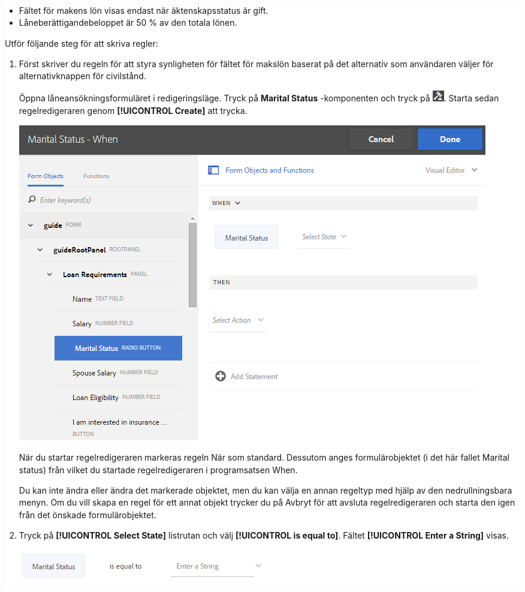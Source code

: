 * Fältet för makens lön visas endast när äktenskapsstatus är gift.
* Låneberättigandebeloppet är 50 % av den totala lönen.

Utför följande steg för att skriva regler:

1. Först skriver du regeln för att styra synligheten för fältet för makslön baserat på det alternativ som användaren väljer för alternativknappen för civilstånd.

   Öppna låneansökningsformuläret i redigeringsläge. Tryck på **Marital Status** -komponenten och tryck på ![edit-rules](assets/edit-rules.png). Starta sedan regelredigeraren genom **[!UICONTROL Create]** att trycka.

   ![write-rules-visual-editor-1](assets/write-rules-visual-editor-1.png)

   När du startar regelredigeraren markeras regeln När som standard. Dessutom anges formulärobjektet (i det här fallet Marital status) från vilket du startade regelredigeraren i programsatsen When.

   Du kan inte ändra eller ändra det markerade objektet, men du kan välja en annan regeltyp med hjälp av den nedrullningsbara menyn. Om du vill skapa en regel för ett annat objekt trycker du på Avbryt för att avsluta regelredigeraren och starta den igen från det önskade formulärobjektet.

1. Tryck på **[!UICONTROL Select State]** listrutan och välj **[!UICONTROL is equal to]**. Fältet **[!UICONTROL Enter a String]** visas.

   ![write-rules-visual-editor-2](assets/write-rules-visual-editor-2.png)
